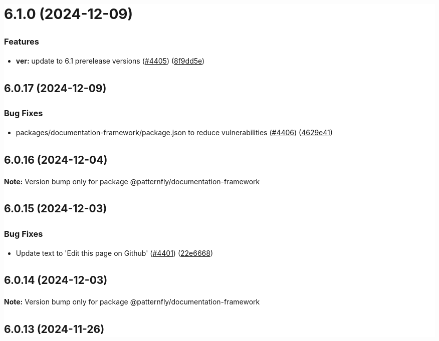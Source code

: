 



# 6.1.0 (2024-12-09)


### Features

* **ver:** update to 6.1 prerelease versions ([#4405](https://github.com/patternfly/patternfly-org/issues/4405)) ([8f9dd5e](https://github.com/patternfly/patternfly-org/commit/8f9dd5edc4c907f5b170e24a1d99d66a79c5eca5))





## 6.0.17 (2024-12-09)


### Bug Fixes

* packages/documentation-framework/package.json to reduce vulnerabilities ([#4406](https://github.com/patternfly/patternfly-org/issues/4406)) ([4629e41](https://github.com/patternfly/patternfly-org/commit/4629e41a3446cb9c99b4c671ea4d44bf9fb7f219))





## 6.0.16 (2024-12-04)

**Note:** Version bump only for package @patternfly/documentation-framework





## 6.0.15 (2024-12-03)


### Bug Fixes

* Update text to 'Edit this page on Github' ([#4401](https://github.com/patternfly/patternfly-org/issues/4401)) ([22e6668](https://github.com/patternfly/patternfly-org/commit/22e6668c50c1a85f9a23f3bc0a7ed89d2637a7c0))





## 6.0.14 (2024-12-03)

**Note:** Version bump only for package @patternfly/documentation-framework





## 6.0.13 (2024-11-26)
